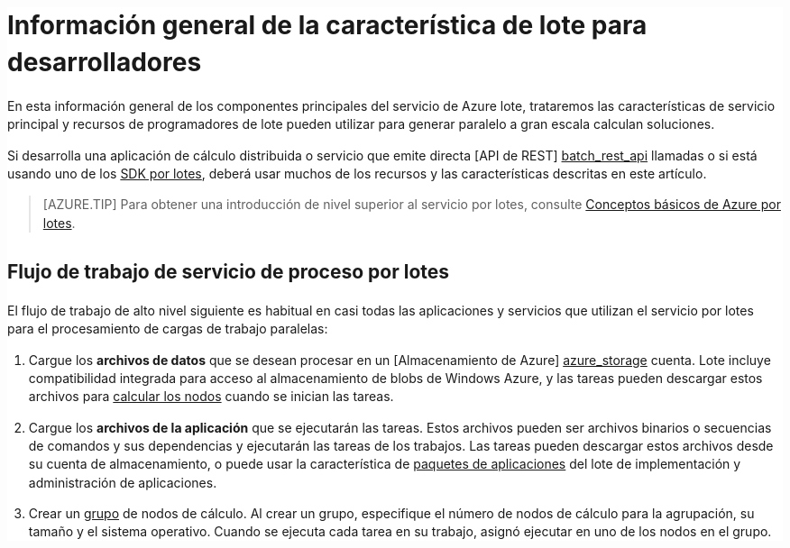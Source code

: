<properties
    pageTitle="Introducción a las características lote Azure para desarrolladores | Microsoft Azure"
    description="Obtenga información sobre las características del servicio lote y sus API desde la perspectiva de desarrollo."
    services="batch"
    documentationCenter=".net"
    authors="mmacy"
    manager="timlt"
    editor=""/>

<tags
    ms.service="batch"
    ms.devlang="multiple"
    ms.topic="get-started-article"
    ms.tgt_pltfrm="na"
    ms.workload="big-compute"
    ms.date="09/29/2016"
    ms.author="marsma"/>

# <a name="batch-feature-overview-for-developers"></a>Información general de la característica de lote para desarrolladores

En esta información general de los componentes principales del servicio de Azure lote, trataremos las características de servicio principal y recursos de programadores de lote pueden utilizar para generar paralelo a gran escala calculan soluciones.

Si desarrolla una aplicación de cálculo distribuida o servicio que emite directa [API de REST] [ batch_rest_api] llamadas o si está usando uno de los [SDK por lotes](batch-technical-overview.md#batch-development-apis), deberá usar muchos de los recursos y las características descritas en este artículo.

> [AZURE.TIP] Para obtener una introducción de nivel superior al servicio por lotes, consulte [Conceptos básicos de Azure por lotes](batch-technical-overview.md).

## <a name="batch-service-workflow"></a>Flujo de trabajo de servicio de proceso por lotes

El flujo de trabajo de alto nivel siguiente es habitual en casi todas las aplicaciones y servicios que utilizan el servicio por lotes para el procesamiento de cargas de trabajo paralelas:

1. Cargue los **archivos de datos** que se desean procesar en un [Almacenamiento de Azure] [ azure_storage] cuenta. Lote incluye compatibilidad integrada para acceso al almacenamiento de blobs de Windows Azure, y las tareas pueden descargar estos archivos para [calcular los nodos](#compute-node) cuando se inician las tareas.

2. Cargue los **archivos de la aplicación** que se ejecutarán las tareas. Estos archivos pueden ser archivos binarios o secuencias de comandos y sus dependencias y ejecutarán las tareas de los trabajos. Las tareas pueden descargar estos archivos desde su cuenta de almacenamiento, o puede usar la característica de [paquetes de aplicaciones](#application-packages) del lote de implementación y administración de aplicaciones.

3. Crear un [grupo](#pool) de nodos de cálculo. Al crear un grupo, especifique el número de nodos de cálculo para la agrupación, su tamaño y el sistema operativo. Cuando se ejecuta cada tarea en su trabajo, asignó ejecutar en uno de los nodos en el grupo.


[1]: ./media/batch-api-basics/node-folder-structure.png
[azure_storage]: https://azure.microsoft.com/services/storage/
[batch_forum]: https://social.msdn.microsoft.com/Forums/en-US/home?forum=azurebatch
[cloud_service_sizes]: ../cloud-services/cloud-services-sizes-specs.md
[msmpi]: https://msdn.microsoft.com/library/bb524831.aspx
[github_samples]: https://github.com/Azure/azure-batch-samples
[github_sample_taskdeps]:  https://github.com/Azure/azure-batch-samples/tree/master/CSharp/ArticleProjects/TaskDependencies
[github_batchexplorer]: https://github.com/Azure/azure-batch-samples/tree/master/CSharp/BatchExplorer
[batch_net_api]: https://msdn.microsoft.com/library/azure/mt348682.aspx
[msdn_env_vars]: https://msdn.microsoft.com/library/azure/mt743623.aspx
[net_cloudjob_jobmanagertask]: https://msdn.microsoft.com/library/azure/microsoft.azure.batch.cloudjob.jobmanagertask.aspx
[net_cloudjob_priority]: https://msdn.microsoft.com/library/azure/microsoft.azure.batch.cloudjob.priority.aspx
[net_cloudpool_starttask]: https://msdn.microsoft.com/library/azure/microsoft.azure.batch.cloudpool.starttask.aspx
[net_cloudtask_env]: https://msdn.microsoft.com/library/azure/microsoft.azure.batch.cloudtask.environmentsettings.aspx
[net_create_cert]: https://msdn.microsoft.com/library/azure/microsoft.azure.batch.certificateoperations.createcertificate.aspx
[net_create_user]: https://msdn.microsoft.com/library/azure/microsoft.azure.batch.computenode.createcomputenodeuser.aspx
[net_getfile_node]: https://msdn.microsoft.com/library/azure/microsoft.azure.batch.computenode.getnodefile.aspx
[net_getfile_task]: https://msdn.microsoft.com/library/azure/microsoft.azure.batch.cloudtask.getnodefile.aspx
[net_job_env]: https://msdn.microsoft.com/library/azure/microsoft.azure.batch.cloudjob.commonenvironmentsettings.aspx
[net_multiinstancesettings]: https://msdn.microsoft.com/library/azure/microsoft.azure.batch.multiinstancesettings.aspx
[net_onalltaskscomplete]: https://msdn.microsoft.com/library/azure/microsoft.azure.batch.cloudjob.onalltaskscomplete.aspx
[net_rdp]: https://msdn.microsoft.com/library/azure/microsoft.azure.batch.computenode.getrdpfile.aspx
[net_reboot]: https://msdn.microsoft.com/library/azure/mt631495.aspx
[net_reimage]: https://msdn.microsoft.com/library/azure/mt631496.aspx
[net_remove]: https://msdn.microsoft.com/library/azure/microsoft.azure.batch.pooloperations.removefrompoolasync.aspx
[net_offline]: https://msdn.microsoft.com/library/azure/microsoft.azure.batch.computenode.disableschedulingasync.aspx
[net_online]: https://msdn.microsoft.com/library/azure/microsoft.azure.batch.computenode.enableschedulingasync.aspx
[net_offline_option]: https://msdn.microsoft.com/library/azure/microsoft.azure.batch.common.disablecomputenodeschedulingoption.aspx
[net_rdpfile]: https://msdn.microsoft.com/library/azure/Mt272127.aspx
[vnet]: https://msdn.microsoft.com/library/azure/dn820174.aspx#bk_netconf
[py_add_user]: http://azure-sdk-for-python.readthedocs.io/en/latest/ref/azure.batch.operations.html#azure.batch.operations.ComputeNodeOperations.add_user
[batch_rest_api]: https://msdn.microsoft.com/library/azure/Dn820158.aspx
[rest_add_job]: https://msdn.microsoft.com/library/azure/mt282178.aspx
[rest_add_pool]: https://msdn.microsoft.com/library/azure/dn820174.aspx
[rest_add_cert]: https://msdn.microsoft.com/library/azure/dn820169.aspx
[rest_add_task]: https://msdn.microsoft.com/library/azure/dn820105.aspx
[rest_create_user]: https://msdn.microsoft.com/library/azure/dn820137.aspx
[rest_get_task_info]: https://msdn.microsoft.com/library/azure/dn820133.aspx
[rest_job_schedules]: https://msdn.microsoft.com/library/azure/mt282179.aspx
[rest_multiinstance]: https://msdn.microsoft.com/library/azure/mt637905.aspx
[rest_multiinstancesettings]: https://msdn.microsoft.com/library/azure/dn820105.aspx#multiInstanceSettings
[rest_update_job]: https://msdn.microsoft.com/library/azure/dn820162.aspx
[rest_rdp]: https://msdn.microsoft.com/library/azure/dn820120.aspx
[rest_reboot]: https://msdn.microsoft.com/library/azure/dn820171.aspx
[rest_reimage]: https://msdn.microsoft.com/library/azure/dn820157.aspx
[rest_remove]: https://msdn.microsoft.com/library/azure/dn820194.aspx
[rest_offline]: https://msdn.microsoft.com/library/azure/mt637904.aspx
[rest_online]: https://msdn.microsoft.com/library/azure/mt637907.aspx
[vm_marketplace]: https://azure.microsoft.com/marketplace/virtual-machines/